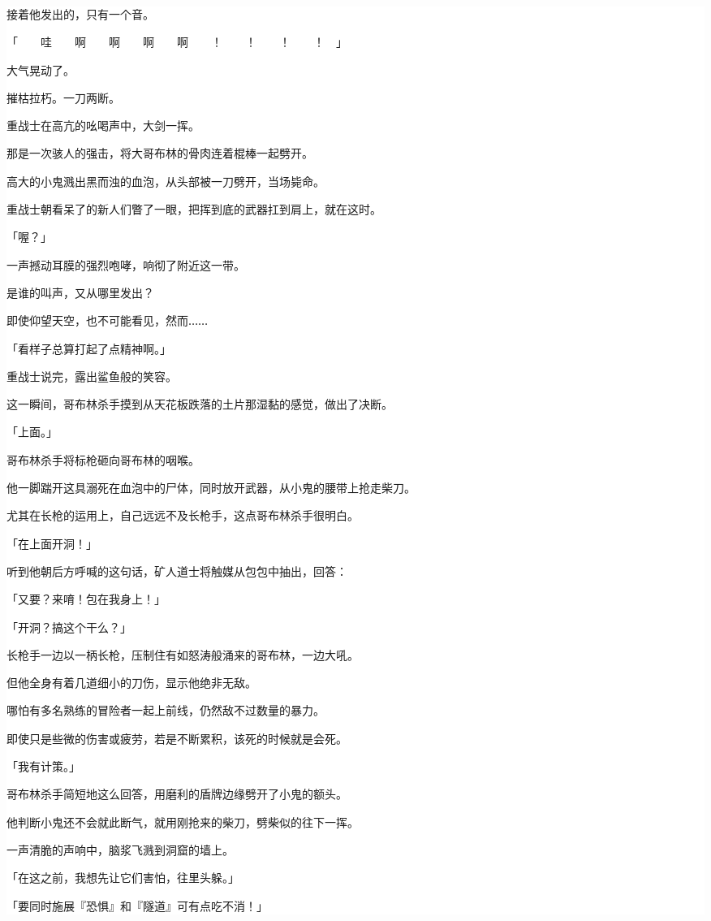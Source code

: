 接着他发出的，只有一个音。

「　　哇　　啊　　啊　　啊　　啊　　！　　！　　！　　！　」

大气晃动了。

摧枯拉朽。一刀两断。

重战士在高亢的吆喝声中，大剑一挥。

那是一次骇人的强击，将大哥布林的骨肉连着棍棒一起劈开。

高大的小鬼溅出黑而浊的血泡，从头部被一刀劈开，当场毙命。

重战士朝看呆了的新人们瞥了一眼，把挥到底的武器扛到肩上，就在这时。

「喔？」

一声撼动耳膜的强烈咆哮，响彻了附近这一带。

是谁的叫声，又从哪里发出？

即使仰望天空，也不可能看见，然而……

「看样子总算打起了点精神啊。」

重战士说完，露出鲨鱼般的笑容。

这一瞬间，哥布林杀手摸到从天花板跌落的土片那湿黏的感觉，做出了决断。

「上面。」

哥布林杀手将标枪砸向哥布林的咽喉。

他一脚踹开这具溺死在血泡中的尸体，同时放开武器，从小鬼的腰带上抢走柴刀。

尤其在长枪的运用上，自己远远不及长枪手，这点哥布林杀手很明白。

「在上面开洞！」

听到他朝后方呼喊的这句话，矿人道士将触媒从包包中抽出，回答：

「又要？来唷！包在我身上！」

「开洞？搞这个干么？」

长枪手一边以一柄长枪，压制住有如怒涛般涌来的哥布林，一边大吼。

但他全身有着几道细小的刀伤，显示他绝非无敌。

哪怕有多名熟练的冒险者一起上前线，仍然敌不过数量的暴力。

即使只是些微的伤害或疲劳，若是不断累积，该死的时候就是会死。

「我有计策。」

哥布林杀手简短地这么回答，用磨利的盾牌边缘劈开了小鬼的额头。

他判断小鬼还不会就此断气，就用刚抢来的柴刀，劈柴似的往下一挥。

一声清脆的声响中，脑浆飞溅到洞窟的墙上。

「在这之前，我想先让它们害怕，往里头躲。」

「要同时施展『恐惧』和『隧道』可有点吃不消！」
